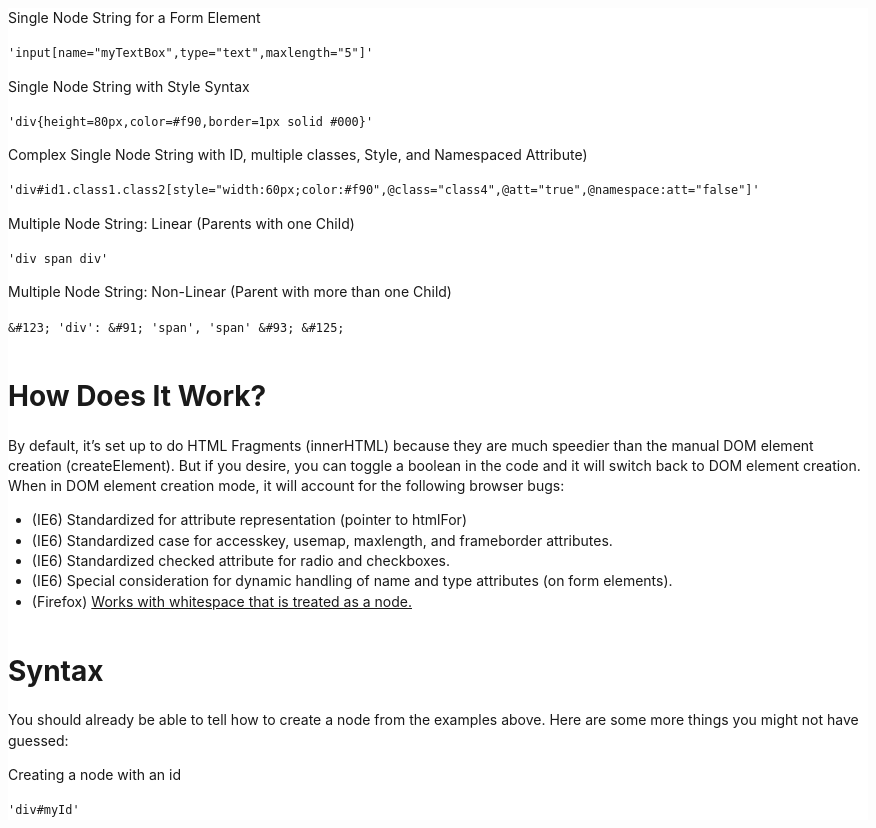     

Single Node String for a Form Element

    'input[name="myTextBox",type="text",maxlength="5"]'

    

Single Node String with Style Syntax

    'div{height=80px,color=#f90,border=1px solid #000}'

    

Complex Single Node String with ID, multiple classes, Style, and Namespaced Attribute)

    'div#id1.class1.class2[style="width:60px;color:#f90",@class="class4",@att="true",@namespace:att="false"]'

    

Multiple Node String: Linear (Parents with one Child)

    'div span div'

    
         
              
         
    

Multiple Node String: Non-Linear (Parent with more than one Child)

    &#123; 'div': &#91; 'span', 'span' &#93; &#125;

    
         
         
    

# How Does It Work?

By default, it’s set up to do HTML Fragments (innerHTML) because they are much speedier than the manual DOM element creation (createElement). But if you desire, you can toggle a boolean in the code and it will switch back to DOM element creation. When in DOM element creation mode, it will account for the following browser bugs:

*   (IE6) Standardized for attribute representation (pointer to htmlFor)
*   (IE6) Standardized case for accesskey, usemap, maxlength, and frameborder attributes.
*   (IE6) Standardized checked attribute for radio and checkboxes.
*   (IE6) Special consideration for dynamic handling of name and type attributes (on form elements).
*   (Firefox) [Works with whitespace that is treated as a node.][2]

 [2]: http://developer.mozilla.org/en/docs/Whitespace_in_the_DOM

# Syntax

You should already be able to tell how to create a node from the examples above. Here are some more things you might not have guessed:

Creating a node with an id

    'div#myId'


 [1]: http://www.geocities.com/ResearchTriangle/Node/4081/
 [3]: http://www.jackslocum.com/blog/examples/domhelper.php
 [4]: http://www.zachleat.com/Projects/DOMDom/benchmark.html
 [5]: http://www.zachleat.com/Projects/DOMDom/DOMDom.js
 [6]: http://www.zachleat.com/Projects/DOMDom/DOMDom-min-jsmin.js
 [7]: http://www.zachleat.com/Projects/DOMDom/DOMDom-min-packer.js
 [8]: http://www.zachleat.com/Projects/DOMDom/tests.html
 [9]: http://www.encyclopedia.com/doc/1O27-dom1.html